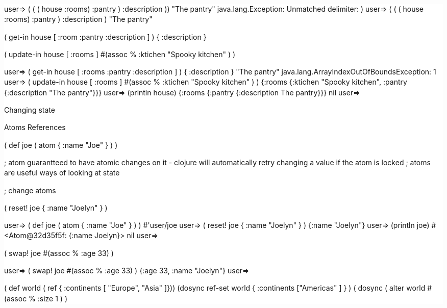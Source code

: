 
user=> ( ( ( house :rooms) :pantry ) :description ))
"The pantry"
java.lang.Exception: Unmatched delimiter: )
user=> ( ( ( house :rooms) :pantry ) :description )
"The pantry"



( get-in house [ :room :pantry :description ] ) { :description }

( update-in house [ :rooms ] #(assoc % :ktichen "Spooky kitchen" ) )


user=> ( get-in house [ :rooms :pantry :description ] ) { :description }
"The pantry"
java.lang.ArrayIndexOutOfBoundsException: 1
user=> ( update-in house [ :rooms ] #(assoc % :ktichen "Spooky kitchen" ) )
{:rooms {:ktichen "Spooky kitchen", :pantry {:description "The pantry"}}}
user=> (println house)
{:rooms {:pantry {:description The pantry}}}
nil
user=>


Changing state

Atoms
References

(  def  joe ( atom { :name "Joe" } ) )

; atom guarantteed to have atomic changes on it - clojure will automatically retry changing a value if the atom is locked
; atoms are useful ways of looking at state

; change atoms

( reset! joe { :name "Joelyn" } )

user=> (  def  joe ( atom { :name "Joe" } ) )
#'user/joe
user=> ( reset! joe { :name "Joelyn" } )
{:name "Joelyn"}
user=> (println joe)
#<Atom@32d35f5f: {:name Joelyn}>
nil
user=>


( swap! joe #(assoc % :age 33) )

user=> ( swap! joe #(assoc % :age 33) )
{:age 33, :name "Joelyn"}
user=>


( def world ( ref { :continents [ "Europe", "Asia" ]}))
  (dosync ref-set world { :continents ["Americas" ] } )
  ( dosync ( alter world #(assoc % :size 1 ) )
